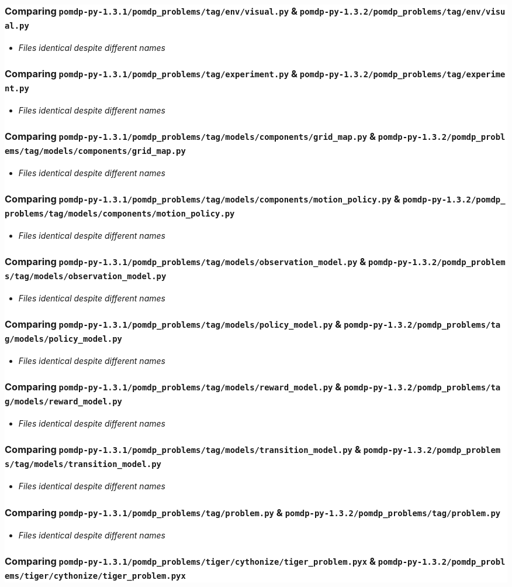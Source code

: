 ### Comparing `pomdp-py-1.3.1/pomdp_problems/tag/env/visual.py` & `pomdp-py-1.3.2/pomdp_problems/tag/env/visual.py`

 * *Files identical despite different names*

### Comparing `pomdp-py-1.3.1/pomdp_problems/tag/experiment.py` & `pomdp-py-1.3.2/pomdp_problems/tag/experiment.py`

 * *Files identical despite different names*

### Comparing `pomdp-py-1.3.1/pomdp_problems/tag/models/components/grid_map.py` & `pomdp-py-1.3.2/pomdp_problems/tag/models/components/grid_map.py`

 * *Files identical despite different names*

### Comparing `pomdp-py-1.3.1/pomdp_problems/tag/models/components/motion_policy.py` & `pomdp-py-1.3.2/pomdp_problems/tag/models/components/motion_policy.py`

 * *Files identical despite different names*

### Comparing `pomdp-py-1.3.1/pomdp_problems/tag/models/observation_model.py` & `pomdp-py-1.3.2/pomdp_problems/tag/models/observation_model.py`

 * *Files identical despite different names*

### Comparing `pomdp-py-1.3.1/pomdp_problems/tag/models/policy_model.py` & `pomdp-py-1.3.2/pomdp_problems/tag/models/policy_model.py`

 * *Files identical despite different names*

### Comparing `pomdp-py-1.3.1/pomdp_problems/tag/models/reward_model.py` & `pomdp-py-1.3.2/pomdp_problems/tag/models/reward_model.py`

 * *Files identical despite different names*

### Comparing `pomdp-py-1.3.1/pomdp_problems/tag/models/transition_model.py` & `pomdp-py-1.3.2/pomdp_problems/tag/models/transition_model.py`

 * *Files identical despite different names*

### Comparing `pomdp-py-1.3.1/pomdp_problems/tag/problem.py` & `pomdp-py-1.3.2/pomdp_problems/tag/problem.py`

 * *Files identical despite different names*

### Comparing `pomdp-py-1.3.1/pomdp_problems/tiger/cythonize/tiger_problem.pyx` & `pomdp-py-1.3.2/pomdp_problems/tiger/cythonize/tiger_problem.pyx`

